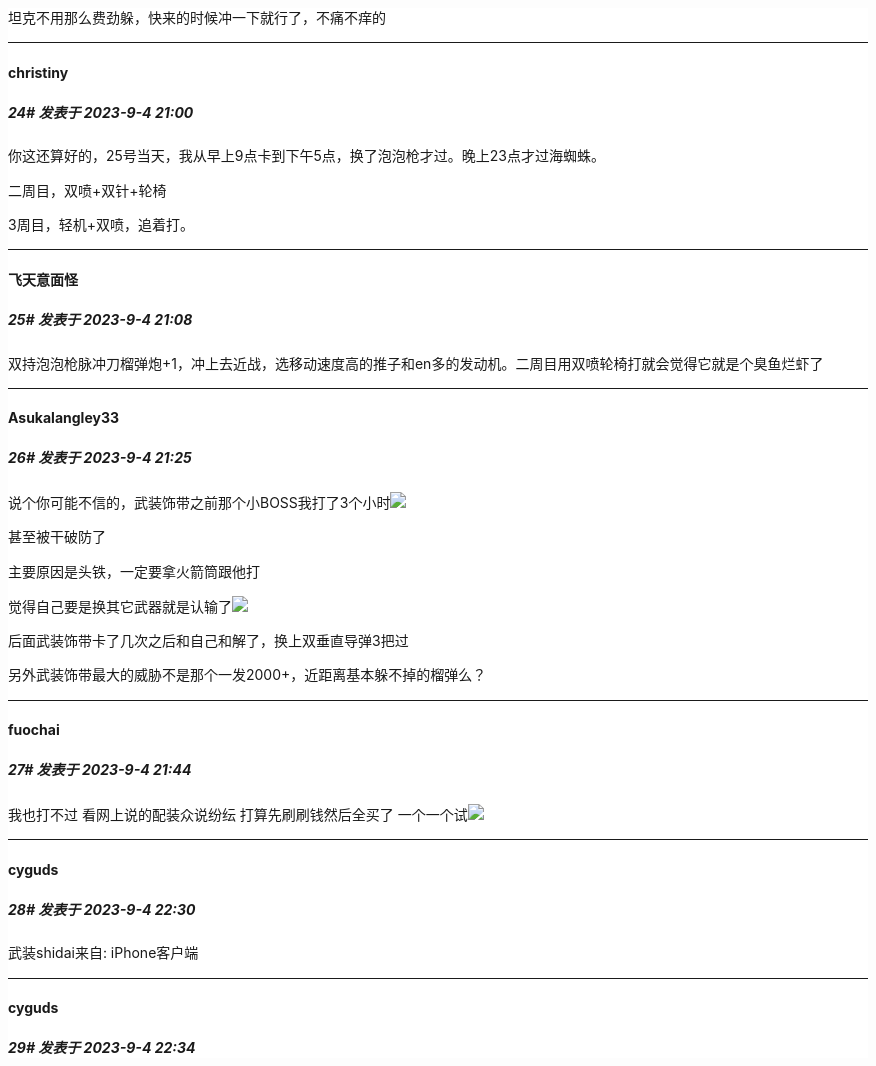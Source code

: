 坦克不用那么费劲躲，快来的时候冲一下就行了，不痛不痒的

*****

####  christiny  
##### 24#       发表于 2023-9-4 21:00

你这还算好的，25号当天，我从早上9点卡到下午5点，换了泡泡枪才过。晚上23点才过海蜘蛛。

二周目，双喷+双针+轮椅

3周目，轻机+双喷，追着打。

*****

####  飞天意面怪  
##### 25#       发表于 2023-9-4 21:08

双持泡泡枪脉冲刀榴弹炮+1，冲上去近战，选移动速度高的推子和en多的发动机。二周目用双喷轮椅打就会觉得它就是个臭鱼烂虾了

*****

####  Asukalangley33  
##### 26#       发表于 2023-9-4 21:25

说个你可能不信的，武装饰带之前那个小BOSS我打了3个小时<img src="https://static.saraba1st.com/image/smiley/face2017/068.png" referrerpolicy="no-referrer">

甚至被干破防了

主要原因是头铁，一定要拿火箭筒跟他打

觉得自己要是换其它武器就是认输了<img src="https://static.saraba1st.com/image/smiley/face2017/068.png" referrerpolicy="no-referrer">

后面武装饰带卡了几次之后和自己和解了，换上双垂直导弹3把过

另外武装饰带最大的威胁不是那个一发2000+，近距离基本躲不掉的榴弹么？

*****

####  fuochai  
##### 27#       发表于 2023-9-4 21:44

我也打不过 看网上说的配装众说纷纭 打算先刷刷钱然后全买了 一个一个试<img src="https://static.saraba1st.com/image/smiley/face2017/065.png" referrerpolicy="no-referrer">

*****

####  cyguds  
##### 28#       发表于 2023-9-4 22:30

武装shidai来自: iPhone客户端

*****

####  cyguds  
##### 29#       发表于 2023-9-4 22:34
